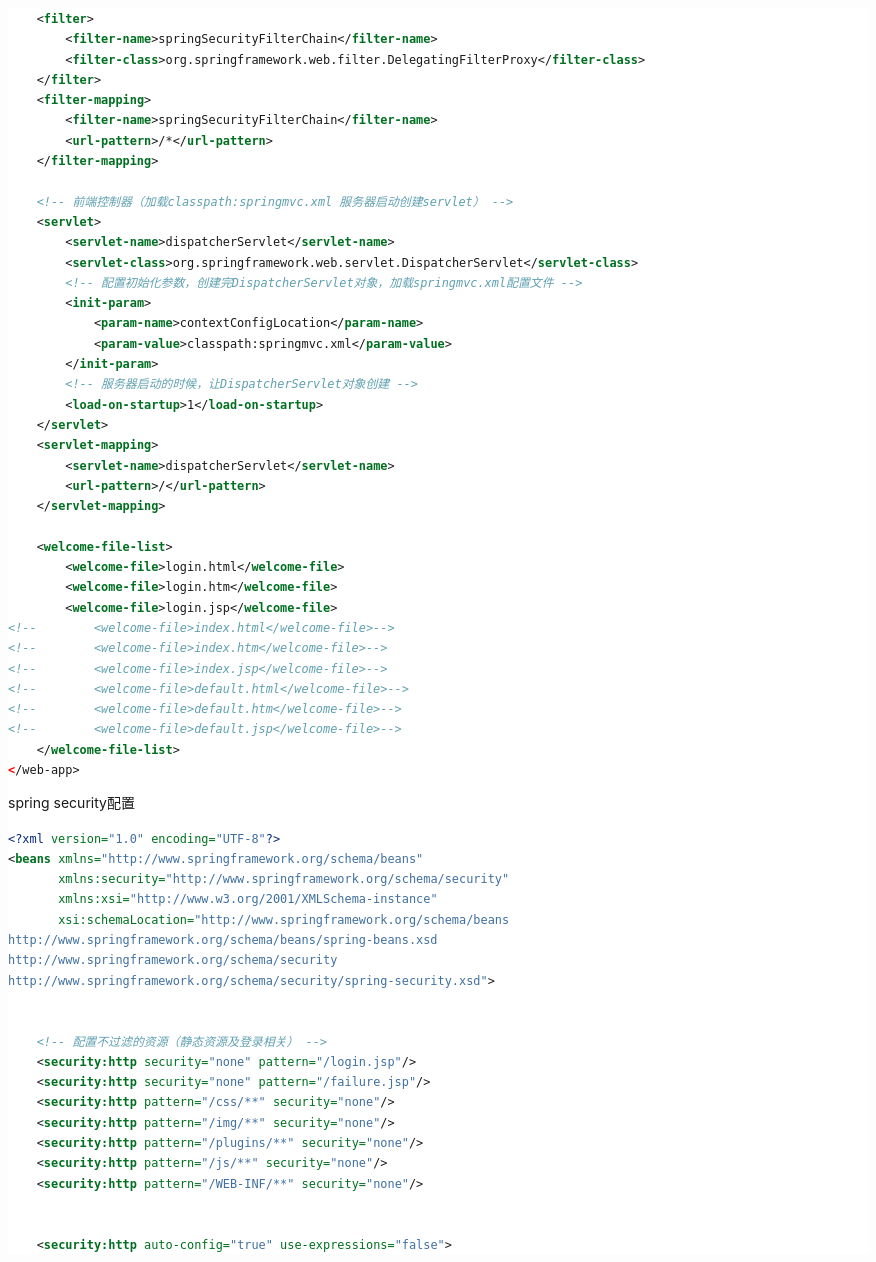 ``` xml
    <filter>
        <filter-name>springSecurityFilterChain</filter-name>
        <filter-class>org.springframework.web.filter.DelegatingFilterProxy</filter-class>
    </filter>
    <filter-mapping>
        <filter-name>springSecurityFilterChain</filter-name>
        <url-pattern>/*</url-pattern>
    </filter-mapping>

    <!-- 前端控制器（加载classpath:springmvc.xml 服务器启动创建servlet） -->
    <servlet>
        <servlet-name>dispatcherServlet</servlet-name>
        <servlet-class>org.springframework.web.servlet.DispatcherServlet</servlet-class>
        <!-- 配置初始化参数，创建完DispatcherServlet对象，加载springmvc.xml配置文件 -->
        <init-param>
            <param-name>contextConfigLocation</param-name>
            <param-value>classpath:springmvc.xml</param-value>
        </init-param>
        <!-- 服务器启动的时候，让DispatcherServlet对象创建 -->
        <load-on-startup>1</load-on-startup>
    </servlet>
    <servlet-mapping>
        <servlet-name>dispatcherServlet</servlet-name>
        <url-pattern>/</url-pattern>
    </servlet-mapping>

    <welcome-file-list>
        <welcome-file>login.html</welcome-file>
        <welcome-file>login.htm</welcome-file>
        <welcome-file>login.jsp</welcome-file>
<!--        <welcome-file>index.html</welcome-file>-->
<!--        <welcome-file>index.htm</welcome-file>-->
<!--        <welcome-file>index.jsp</welcome-file>-->
<!--        <welcome-file>default.html</welcome-file>-->
<!--        <welcome-file>default.htm</welcome-file>-->
<!--        <welcome-file>default.jsp</welcome-file>-->
    </welcome-file-list>
</web-app>

```
spring security配置
``` xml
<?xml version="1.0" encoding="UTF-8"?>
<beans xmlns="http://www.springframework.org/schema/beans"
       xmlns:security="http://www.springframework.org/schema/security"
       xmlns:xsi="http://www.w3.org/2001/XMLSchema-instance"
       xsi:schemaLocation="http://www.springframework.org/schema/beans
http://www.springframework.org/schema/beans/spring-beans.xsd
http://www.springframework.org/schema/security
http://www.springframework.org/schema/security/spring-security.xsd">


    <!-- 配置不过滤的资源（静态资源及登录相关） -->
    <security:http security="none" pattern="/login.jsp"/>
    <security:http security="none" pattern="/failure.jsp"/>
    <security:http pattern="/css/**" security="none"/>
    <security:http pattern="/img/**" security="none"/>
    <security:http pattern="/plugins/**" security="none"/>
    <security:http pattern="/js/**" security="none"/>
    <security:http pattern="/WEB-INF/**" security="none"/>


    <security:http auto-config="true" use-expressions="false">
```